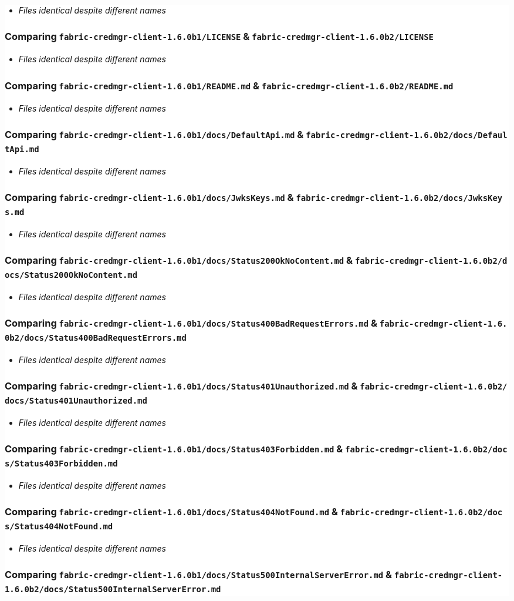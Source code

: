  * *Files identical despite different names*

### Comparing `fabric-credmgr-client-1.6.0b1/LICENSE` & `fabric-credmgr-client-1.6.0b2/LICENSE`

 * *Files identical despite different names*

### Comparing `fabric-credmgr-client-1.6.0b1/README.md` & `fabric-credmgr-client-1.6.0b2/README.md`

 * *Files identical despite different names*

### Comparing `fabric-credmgr-client-1.6.0b1/docs/DefaultApi.md` & `fabric-credmgr-client-1.6.0b2/docs/DefaultApi.md`

 * *Files identical despite different names*

### Comparing `fabric-credmgr-client-1.6.0b1/docs/JwksKeys.md` & `fabric-credmgr-client-1.6.0b2/docs/JwksKeys.md`

 * *Files identical despite different names*

### Comparing `fabric-credmgr-client-1.6.0b1/docs/Status200OkNoContent.md` & `fabric-credmgr-client-1.6.0b2/docs/Status200OkNoContent.md`

 * *Files identical despite different names*

### Comparing `fabric-credmgr-client-1.6.0b1/docs/Status400BadRequestErrors.md` & `fabric-credmgr-client-1.6.0b2/docs/Status400BadRequestErrors.md`

 * *Files identical despite different names*

### Comparing `fabric-credmgr-client-1.6.0b1/docs/Status401Unauthorized.md` & `fabric-credmgr-client-1.6.0b2/docs/Status401Unauthorized.md`

 * *Files identical despite different names*

### Comparing `fabric-credmgr-client-1.6.0b1/docs/Status403Forbidden.md` & `fabric-credmgr-client-1.6.0b2/docs/Status403Forbidden.md`

 * *Files identical despite different names*

### Comparing `fabric-credmgr-client-1.6.0b1/docs/Status404NotFound.md` & `fabric-credmgr-client-1.6.0b2/docs/Status404NotFound.md`

 * *Files identical despite different names*

### Comparing `fabric-credmgr-client-1.6.0b1/docs/Status500InternalServerError.md` & `fabric-credmgr-client-1.6.0b2/docs/Status500InternalServerError.md`
